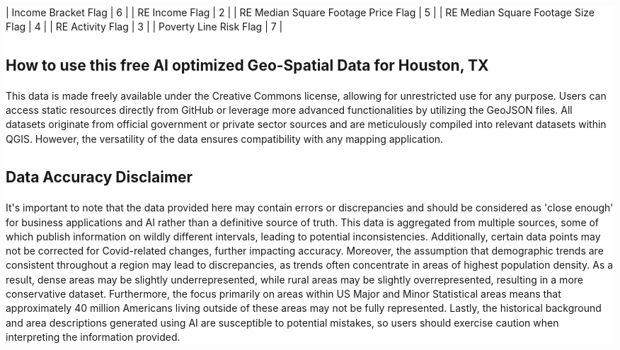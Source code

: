 | Income Bracket Flag | 6 |
| RE Income Flag | 2 |
| RE Median Square Footage Price Flag | 5 |
| RE Median Square Footage Size Flag | 4 |
| RE Activity Flag | 3 |
| Poverty Line Risk Flag | 7 |

## How to use this free AI optimized Geo-Spatial Data for Houston, TX

This data is made freely available under the Creative Commons license, allowing for unrestricted use for any purpose. Users can access static resources directly from GitHub or leverage more advanced functionalities by utilizing the GeoJSON files. All datasets originate from official government or private sector sources and are meticulously compiled into relevant datasets within QGIS. However, the versatility of the data ensures compatibility with any mapping application.

## Data Accuracy Disclaimer
It's important to note that the data provided here may contain errors or discrepancies and should be considered as 'close enough' for business applications and AI rather than a definitive source of truth. This data is aggregated from multiple sources, some of which publish information on wildly different intervals, leading to potential inconsistencies. Additionally, certain data points may not be corrected for Covid-related changes, further impacting accuracy. Moreover, the assumption that demographic trends are consistent throughout a region may lead to discrepancies, as trends often concentrate in areas of highest population density. As a result, dense areas may be slightly underrepresented, while rural areas may be slightly overrepresented, resulting in a more conservative dataset. Furthermore, the focus primarily on areas within US Major and Minor Statistical areas means that approximately 40 million Americans living outside of these areas may not be fully represented. Lastly, the historical background and area descriptions generated using AI are susceptible to potential mistakes, so users should exercise caution when interpreting the information provided.
